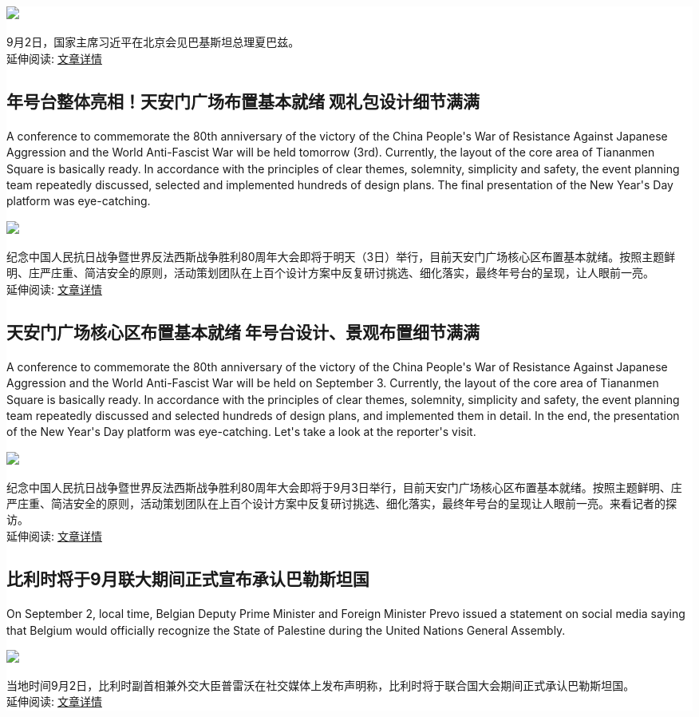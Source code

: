 <img src="https://p5.img.cctvpic.com/photoworkspace/2025/09/02/2025090209433744439.jpg" />   

9月2日，国家主席习近平在北京会见巴基斯坦总理夏巴兹。   
延伸阅读: [文章详情](https://news.cctv.com/2025/09/02/ARTIb8NT8wpvBxETwbl1oWWR250902.shtml)   

<qrcode title="习近平会见巴基斯坦总理夏巴兹" image="https://p5.img.cctvpic.com/photoworkspace/2025/09/02/2025090209433744439.jpg" />   

## 年号台整体亮相！天安门广场布置基本就绪 观礼包设计细节满满   
A conference to commemorate the 80th anniversary of the victory of the China People's War of Resistance Against Japanese Aggression and the World Anti-Fascist War will be held tomorrow (3rd). Currently, the layout of the core area of Tiananmen Square is basically ready. In accordance with the principles of clear themes, solemnity, simplicity and safety, the event planning team repeatedly discussed, selected and implemented hundreds of design plans. The final presentation of the New Year's Day platform was eye-catching.   

<img src="https://p3.img.cctvpic.com/photoworkspace/2025/09/02/2025090209334863956.jpg" />   

纪念中国人民抗日战争暨世界反法西斯战争胜利80周年大会即将于明天（3日）举行，目前天安门广场核心区布置基本就绪。按照主题鲜明、庄严庄重、简洁安全的原则，活动策划团队在上百个设计方案中反复研讨挑选、细化落实，最终年号台的呈现，让人眼前一亮。   
延伸阅读: [文章详情](https://news.cctv.com/2025/09/02/ARTI9JDfgToELZvDlpvGERkx250902.shtml)   

<qrcode title="年号台整体亮相！天安门广场布置基本就绪 观礼包设计细节满满" image="https://p3.img.cctvpic.com/photoworkspace/2025/09/02/2025090209334863956.jpg" />   

## 天安门广场核心区布置基本就绪 年号台设计、景观布置细节满满   
A conference to commemorate the 80th anniversary of the victory of the China People's War of Resistance Against Japanese Aggression and the World Anti-Fascist War will be held on September 3. Currently, the layout of the core area of Tiananmen Square is basically ready. In accordance with the principles of clear themes, solemnity, simplicity and safety, the event planning team repeatedly discussed and selected hundreds of design plans, and implemented them in detail. In the end, the presentation of the New Year's Day platform was eye-catching. Let's take a look at the reporter's visit.   

<img src="https://p4.img.cctvpic.com/photoworkspace/2025/09/02/2025090209310736297.jpg" />   

纪念中国人民抗日战争暨世界反法西斯战争胜利80周年大会即将于9月3日举行，目前天安门广场核心区布置基本就绪。按照主题鲜明、庄严庄重、简洁安全的原则，活动策划团队在上百个设计方案中反复研讨挑选、细化落实，最终年号台的呈现让人眼前一亮。来看记者的探访。   
延伸阅读: [文章详情](https://news.cctv.com/2025/09/02/ARTI3KK8kIclvxtVV77gnlfd250902.shtml)   

<qrcode title="天安门广场核心区布置基本就绪 年号台设计、景观布置细节满满" image="https://p4.img.cctvpic.com/photoworkspace/2025/09/02/2025090209310736297.jpg" />   

## 比利时将于9月联大期间正式宣布承认巴勒斯坦国   
On September 2, local time, Belgian Deputy Prime Minister and Foreign Minister Prevo issued a statement on social media saying that Belgium would officially recognize the State of Palestine during the United Nations General Assembly.   

<img src="https://p4.img.cctvpic.com/photoworkspace/2025/09/02/2025090209320078821.jpg" />   

当地时间9月2日，比利时副首相兼外交大臣普雷沃在社交媒体上发布声明称，比利时将于联合国大会期间正式承认巴勒斯坦国。   
延伸阅读: [文章详情](https://news.cctv.com/2025/09/02/ARTIQSkFDPVi12lvIVYb3kEs250902.shtml)   
